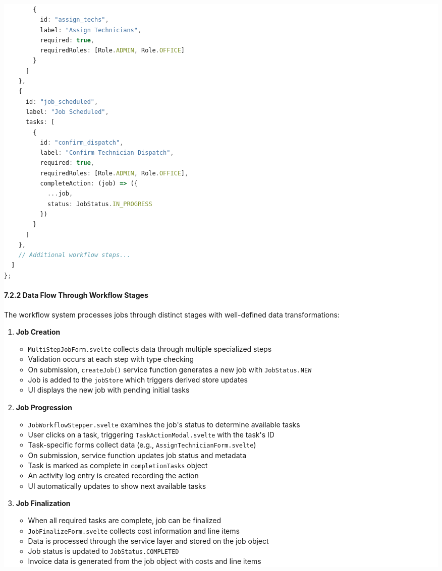 ```typescript
        {
          id: "assign_techs",
          label: "Assign Technicians",
          required: true,
          requiredRoles: [Role.ADMIN, Role.OFFICE]
        }
      ]
    },
    {
      id: "job_scheduled",
      label: "Job Scheduled",
      tasks: [
        {
          id: "confirm_dispatch",
          label: "Confirm Technician Dispatch",
          required: true,
          requiredRoles: [Role.ADMIN, Role.OFFICE],
          completeAction: (job) => ({
            ...job,
            status: JobStatus.IN_PROGRESS
          })
        }
      ]
    },
    // Additional workflow steps...
  ]
};
```

#### 7.2.2 Data Flow Through Workflow Stages

The workflow system processes jobs through distinct stages with well-defined data transformations:

1. **Job Creation**
   - `MultiStepJobForm.svelte` collects data through multiple specialized steps
   - Validation occurs at each step with type checking
   - On submission, `createJob()` service function generates a new job with `JobStatus.NEW`
   - Job is added to the `jobStore` which triggers derived store updates
   - UI displays the new job with pending initial tasks

2. **Job Progression**
   - `JobWorkflowStepper.svelte` examines the job's status to determine available tasks
   - User clicks on a task, triggering `TaskActionModal.svelte` with the task's ID
   - Task-specific forms collect data (e.g., `AssignTechnicianForm.svelte`)
   - On submission, service function updates job status and metadata
   - Task is marked as complete in `completionTasks` object
   - An activity log entry is created recording the action
   - UI automatically updates to show next available tasks

3. **Job Finalization**
   - When all required tasks are complete, job can be finalized
   - `JobFinalizeForm.svelte` collects cost information and line items
   - Data is processed through the service layer and stored on the job object
   - Job status is updated to `JobStatus.COMPLETED`
   - Invoice data is generated from the job object with costs and line items
